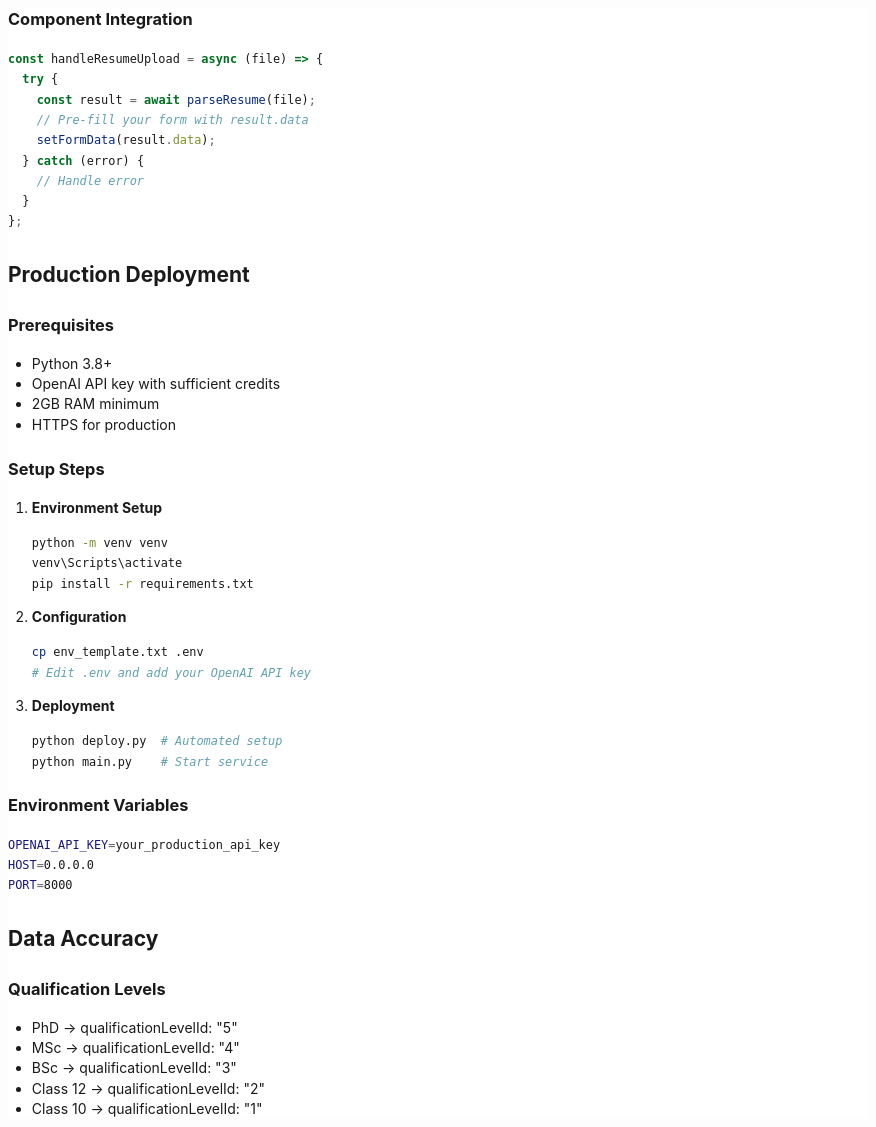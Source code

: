 ### Component Integration
```javascript
const handleResumeUpload = async (file) => {
  try {
    const result = await parseResume(file);
    // Pre-fill your form with result.data
    setFormData(result.data);
  } catch (error) {
    // Handle error
  }
};
```

## Production Deployment

### Prerequisites
- Python 3.8+
- OpenAI API key with sufficient credits
- 2GB RAM minimum
- HTTPS for production

### Setup Steps
1. **Environment Setup**
   ```bash
   python -m venv venv
   venv\Scripts\activate
   pip install -r requirements.txt
   ```

2. **Configuration**
   ```bash
   cp env_template.txt .env
   # Edit .env and add your OpenAI API key
   ```

3. **Deployment**
   ```bash
   python deploy.py  # Automated setup
   python main.py    # Start service
   ```

### Environment Variables
```bash
OPENAI_API_KEY=your_production_api_key
HOST=0.0.0.0
PORT=8000
```

## Data Accuracy

### Qualification Levels
- PhD → qualificationLevelId: "5"
- MSc → qualificationLevelId: "4"
- BSc → qualificationLevelId: "3"
- Class 12 → qualificationLevelId: "2"
- Class 10 → qualificationLevelId: "1"
